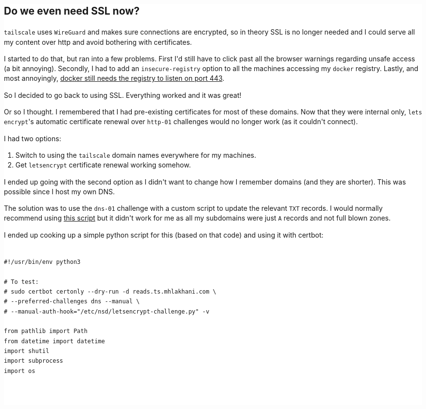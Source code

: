 ## Do we even need SSL now?

`tailscale` uses `WireGuard` and makes sure connections are encrypted, so in theory SSL is no longer needed and I could serve all my content over http and avoid bothering with certificates.

I started to do that, but ran into a few problems. First I'd still have to click past all the browser warnings regarding unsafe access (a bit annoying). Secondly, I had to add an `insecure-registry` option to all the machines accessing my `docker` registry. Lastly, and most annoyingly, [docker still needs the registry to listen on port 443](https://github.com/distribution/distribution/issues/2862).

So I decided to go back to using SSL. Everything worked and it was great!

Or so I thought. I remembered that I had pre-existing certificates for most of these domains. Now that they were internal only, `letsencrypt`'s automatic certificate renewal over `http-01` challenges would no longer work (as it couldn't connect). 

I had two options:

1. Switch to using the `tailscale` domain names everywhere for my machines.
2. Get `letsencrypt` certificate renewal working somehow.

I ended up going with the second option as I didn't want to change how I remember domains (and they are shorter). This was possible since I host my own DNS.

The solution was to use the `dns-01` challenge with a custom script to update the relevant `TXT` records. I would normally recommend using [this script](https://github.com/AlbertWeichselbraun/certbot-nsd-hook) but it didn't work for me as all my subdomains were just `A` records and not full blown zones.

I ended up cooking up a simple python script for this (based on that code) and using it with certbot:

<pre class="language-python" style="margin-inline-end: -10em">
<code class="language-python">
#!/usr/bin/env python3

# To test:
# sudo certbot certonly --dry-run -d reads.ts.mhlakhani.com \
# --preferred-challenges dns --manual \
# --manual-auth-hook="/etc/nsd/letsencrypt-challenge.py" -v

from pathlib import Path
from datetime import datetime
import shutil
import subprocess
import os
